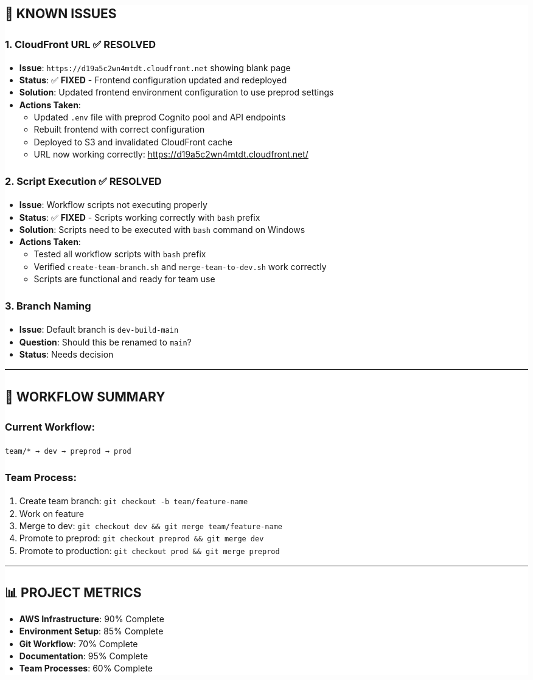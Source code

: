 ## 🚨 **KNOWN ISSUES**

### **1. CloudFront URL** ✅ **RESOLVED**
- **Issue**: `https://d19a5c2wn4mtdt.cloudfront.net` showing blank page
- **Status**: ✅ **FIXED** - Frontend configuration updated and redeployed
- **Solution**: Updated frontend environment configuration to use preprod settings
- **Actions Taken**: 
  - Updated `.env` file with preprod Cognito pool and API endpoints
  - Rebuilt frontend with correct configuration
  - Deployed to S3 and invalidated CloudFront cache
  - URL now working correctly: https://d19a5c2wn4mtdt.cloudfront.net/

### **2. Script Execution** ✅ **RESOLVED**
- **Issue**: Workflow scripts not executing properly
- **Status**: ✅ **FIXED** - Scripts working correctly with `bash` prefix
- **Solution**: Scripts need to be executed with `bash` command on Windows
- **Actions Taken**: 
  - Tested all workflow scripts with `bash` prefix
  - Verified `create-team-branch.sh` and `merge-team-to-dev.sh` work correctly
  - Scripts are functional and ready for team use

### **3. Branch Naming**
- **Issue**: Default branch is `dev-build-main`
- **Question**: Should this be renamed to `main`?
- **Status**: Needs decision

---

## 🎯 **WORKFLOW SUMMARY**

### **Current Workflow**:
```
team/* → dev → preprod → prod
```

### **Team Process**:
1. Create team branch: `git checkout -b team/feature-name`
2. Work on feature
3. Merge to dev: `git checkout dev && git merge team/feature-name`
4. Promote to preprod: `git checkout preprod && git merge dev`
5. Promote to production: `git checkout prod && git merge preprod`

---

## 📊 **PROJECT METRICS**

- **AWS Infrastructure**: 90% Complete
- **Environment Setup**: 85% Complete
- **Git Workflow**: 70% Complete
- **Documentation**: 95% Complete
- **Team Processes**: 60% Complete
